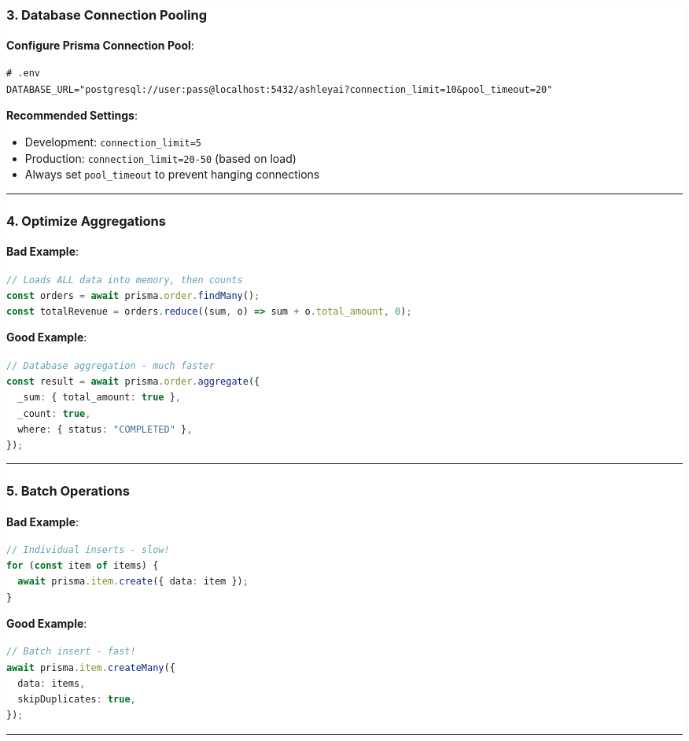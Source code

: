 
### 3. Database Connection Pooling

**Configure Prisma Connection Pool**:

```env
# .env
DATABASE_URL="postgresql://user:pass@localhost:5432/ashleyai?connection_limit=10&pool_timeout=20"
```

**Recommended Settings**:

- Development: `connection_limit=5`
- Production: `connection_limit=20-50` (based on load)
- Always set `pool_timeout` to prevent hanging connections

---

### 4. Optimize Aggregations

**Bad Example**:

```typescript
// Loads ALL data into memory, then counts
const orders = await prisma.order.findMany();
const totalRevenue = orders.reduce((sum, o) => sum + o.total_amount, 0);
```

**Good Example**:

```typescript
// Database aggregation - much faster
const result = await prisma.order.aggregate({
  _sum: { total_amount: true },
  _count: true,
  where: { status: "COMPLETED" },
});
```

---

### 5. Batch Operations

**Bad Example**:

```typescript
// Individual inserts - slow!
for (const item of items) {
  await prisma.item.create({ data: item });
}
```

**Good Example**:

```typescript
// Batch insert - fast!
await prisma.item.createMany({
  data: items,
  skipDuplicates: true,
});
```

---